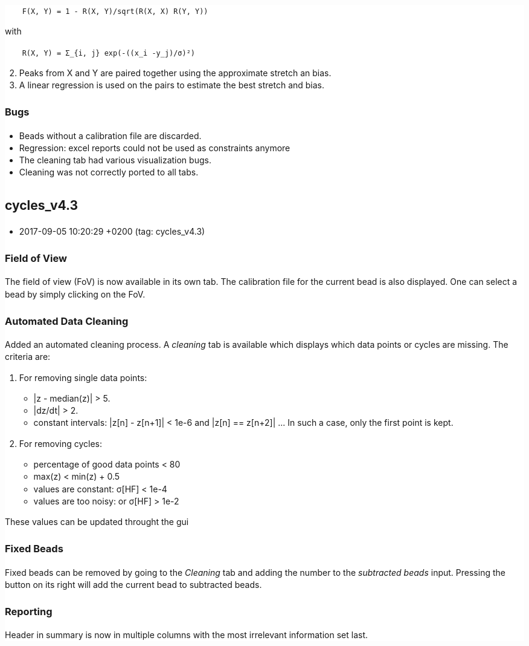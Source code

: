         F(X, Y) = 1 - R(X, Y)/sqrt(R(X, X) R(Y, Y))
   with

        R(X, Y) = Σ_{i, j} exp(-((x_i -y_j)/σ)²)


2. Peaks from X and Y are paired together using the approximate stretch an bias.
3. A linear regression is used on the pairs to estimate the best stretch and bias.

### Bugs

* Beads without a calibration file are discarded.
* Regression: excel reports could not be used as constraints anymore
* The cleaning tab had various visualization bugs.
* Cleaning was not correctly ported to all tabs.

## cycles_v4.3

* 2017-09-05 10:20:29 +0200  (tag: cycles_v4.3)

### Field of View

The field of view (FoV) is now available in its own tab. The calibration file
for the current bead is also displayed. One can select a bead by simply
clicking on the FoV.

### Automated Data Cleaning

Added an automated cleaning process. A *cleaning* tab is available which displays
which data points or cycles are missing. The criteria are:

1. For removing single data points:
    * |z - median(z)| > 5.
    * |dz/dt| > 2.
    * constant intervals: |z[n] - z[n+1]| < 1e-6 and |z[n] == z[n+2]| ...
      In such a case, only the first point is kept.

2. For removing cycles:
    * percentage of good data points < 80
    * max(z) < min(z) + 0.5
    * values are constant: σ[HF] < 1e-4
    * values are too noisy: or σ[HF] > 1e-2

These values can be updated throught the gui

### Fixed Beads

Fixed beads can be removed by going to the *Cleaning* tab and adding the number
to the *subtracted beads* input. Pressing the button on its right will add the
current bead to subtracted beads.

### Reporting

Header in summary is now in multiple columns with the most irrelevant information
set last.
